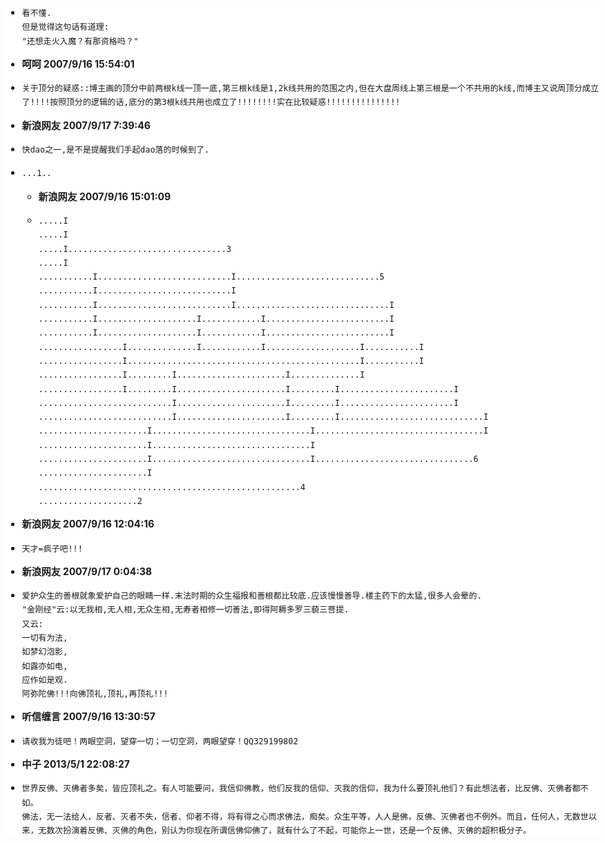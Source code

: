 - ```
  看不懂.
  但是觉得这句话有道理:
  "还想走火入魔？有那资格吗？"
  ```
- **呵呵 2007/9/16 15:54:01**
- ```
  关于顶分的疑惑::博主画的顶分中前两根k线一顶一底,第三根k线是1,2k线共用的范围之内,但在大盘周线上第三根是一个不共用的k线,而博主又说周顶分成立了!!!!按照顶分的逻辑的话,底分的第3根k线共用也成立了!!!!!!!!实在比较疑惑!!!!!!!!!!!!!!!
  ```
- **新浪网友 2007/9/17 7:39:46**
- ```
  快dao之一,是不是提醒我们手起dao落的时候到了.
  ```
- ```
  ...1..
  ```
   - **新浪网友 2007/9/16 15:01:09**
   - ```
     .....I
     .....I
     .....I................................3
     .....I
     ...........I...........................I.............................5
     ...........I...........................I
     ...........I...........................I...............................I
     ...........I....................I............I.........................I
     ...........I....................I............I.........................I
     .................I..............I............I...................I...........I
     .................I...............................................I...........I
     .................I.........I......................I..............I
     .................I.........I......................I.........I.......................I
     ...........................I......................I.........I.......................I
     ...........................I......................I.........I.............................I
     ......................I................................I..................................I
     ......................I................................I
     ......................I................................I................................6
     ......................I
     .....................................................4
     ....................2
     ```
- **新浪网友 2007/9/16 12:04:16**
- ```
  天才=疯子吧!!!
  ```
- **新浪网友 2007/9/17 0:04:38**
- ```
  爱护众生的善根就象爱护自己的眼睛一样.末法时期的众生福报和善根都比较底.应该慢慢善导.楼主药下的太猛,很多人会晕的.
  "金刚经"云:以无我相,无人相,无众生相,无寿者相修一切善法,即得阿耨多罗三藐三菩提.
  又云:
  一切有为法,
  如梦幻泡影,
  如露亦如电,
  应作如是观.
  阿弥陀佛!!!向佛顶礼,顶礼,再顶礼!!!
  ```
- **听信缠言 2007/9/16 13:30:57**
- ```
  请收我为徒吧！两眼空洞，望穿一切；一切空洞，两眼望穿！QQ329199802
  ```
- **中子 2013/5/1 22:08:27**
- ```
  世界反佛、灭佛者多矣，皆应顶礼之。有人可能要问，我信仰佛教，他们反我的信仰、灭我的信仰，我为什么要顶礼他们？有此想法者，比反佛、灭佛者都不如。
  佛法，无一法给人，反者、灭者不失，信者、仰者不得，将有得之心而求佛法，痴矣。众生平等，人人是佛，反佛、灭佛者也不例外。而且，任何人，无数世以来，无数次扮演着反佛、灭佛的角色，别认为你现在所谓信佛仰佛了，就有什么了不起，可能你上一世，还是一个反佛、灭佛的超积极分子。
  ```